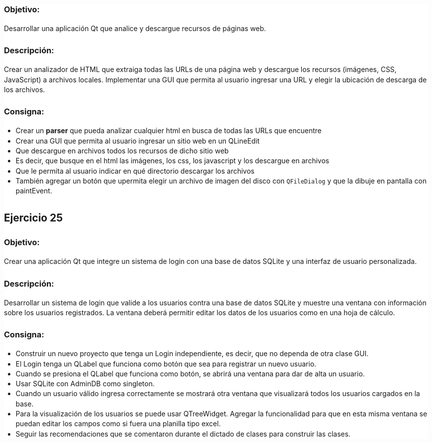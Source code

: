 ### Objetivo:

Desarrollar una aplicación Qt que analice y descargue recursos de páginas web.

### Descripción:

Crear un analizador de HTML que extraiga todas las URLs de una página web y descargue los recursos (imágenes, CSS, JavaScript) a archivos locales. Implementar una GUI que permita al usuario ingresar una URL y elegir la ubicación de descarga de los archivos.

### Consigna:

* Crear un **parser** que pueda analizar cualquier html en busca de todas las URLs que encuentre
* Crear una GUI que permita al usuario ingresar un sitio web en un QLineEdit
* Que descargue en archivos todos los recursos de dicho sitio web
* Es decir, que busque en el html las imágenes, los css, los javascript y los descargue en archivos
* Que le permita al usuario indicar en qué directorio descargar los archivos
* También agregar un botón que upermita elegir un archivo de imagen del disco con `QFileDialog` y que la dibuje en pantalla con paintEvent.

## Ejercicio 25

### Objetivo:

Crear una aplicación Qt que integre un sistema de login con una base de datos SQLite y una interfaz de usuario personalizada.

### Descripción:

Desarrollar un sistema de login que valide a los usuarios contra una base de datos SQLite y muestre una ventana con información sobre los usuarios registrados. La ventana deberá permitir editar los datos de los usuarios como en una hoja de cálculo.

### Consigna:

* Construir un nuevo proyecto que tenga un Login independiente, es decir, que no dependa de otra clase GUI.
* El Login tenga un QLabel que funciona como botón que sea para registrar un nuevo usuario.
* Cuando se presiona el QLabel que funciona como botón, se abrirá una ventana para dar de alta un usuario.
* Usar SQLite con AdminDB como singleton.
* Cuando un usuario válido ingresa correctamente se mostrará otra ventana que visualizará todos los usuarios cargados en la base.
* Para la visualización de los usuarios se puede usar QTreeWidget. Agregar la funcionalidad para que en esta misma ventana se puedan editar los campos como si fuera una planilla tipo excel.
* Seguir las recomendaciones que se comentaron durante el dictado de clases para construir las clases.
